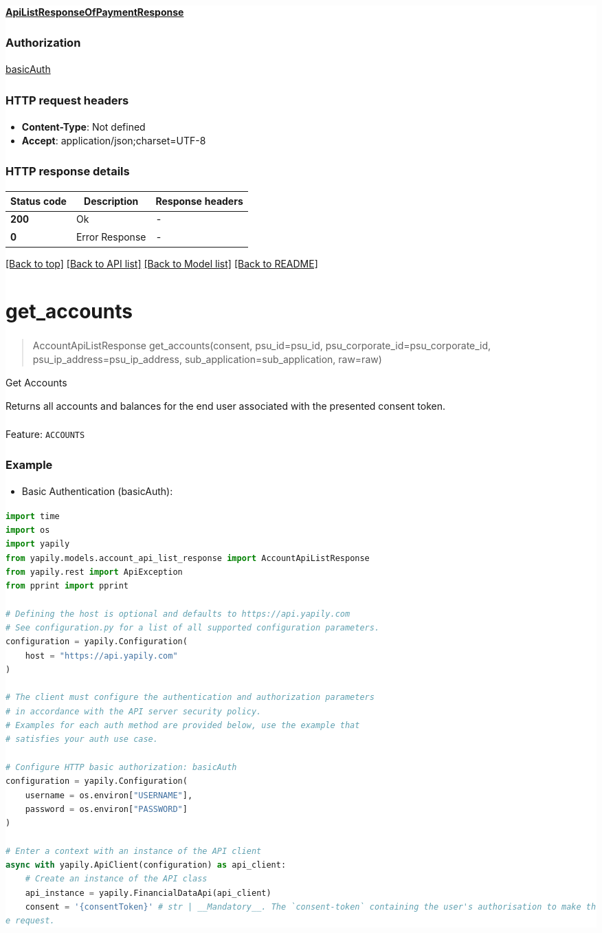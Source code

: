 [**ApiListResponseOfPaymentResponse**](ApiListResponseOfPaymentResponse.md)

### Authorization

[basicAuth](../README.md#basicAuth)

### HTTP request headers

 - **Content-Type**: Not defined
 - **Accept**: application/json;charset=UTF-8

### HTTP response details
| Status code | Description | Response headers |
|-------------|-------------|------------------|
**200** | Ok |  -  |
**0** | Error Response |  -  |

[[Back to top]](#) [[Back to API list]](../README.md#documentation-for-api-endpoints) [[Back to Model list]](../README.md#documentation-for-models) [[Back to README]](../README.md)

# **get_accounts**
> AccountApiListResponse get_accounts(consent, psu_id=psu_id, psu_corporate_id=psu_corporate_id, psu_ip_address=psu_ip_address, sub_application=sub_application, raw=raw)

Get Accounts

Returns all accounts and balances for the end user associated with the presented consent token.<br><br>Feature: `ACCOUNTS`

### Example

* Basic Authentication (basicAuth):
```python
import time
import os
import yapily
from yapily.models.account_api_list_response import AccountApiListResponse
from yapily.rest import ApiException
from pprint import pprint

# Defining the host is optional and defaults to https://api.yapily.com
# See configuration.py for a list of all supported configuration parameters.
configuration = yapily.Configuration(
    host = "https://api.yapily.com"
)

# The client must configure the authentication and authorization parameters
# in accordance with the API server security policy.
# Examples for each auth method are provided below, use the example that
# satisfies your auth use case.

# Configure HTTP basic authorization: basicAuth
configuration = yapily.Configuration(
    username = os.environ["USERNAME"],
    password = os.environ["PASSWORD"]
)

# Enter a context with an instance of the API client
async with yapily.ApiClient(configuration) as api_client:
    # Create an instance of the API class
    api_instance = yapily.FinancialDataApi(api_client)
    consent = '{consentToken}' # str | __Mandatory__. The `consent-token` containing the user's authorisation to make the request.
```